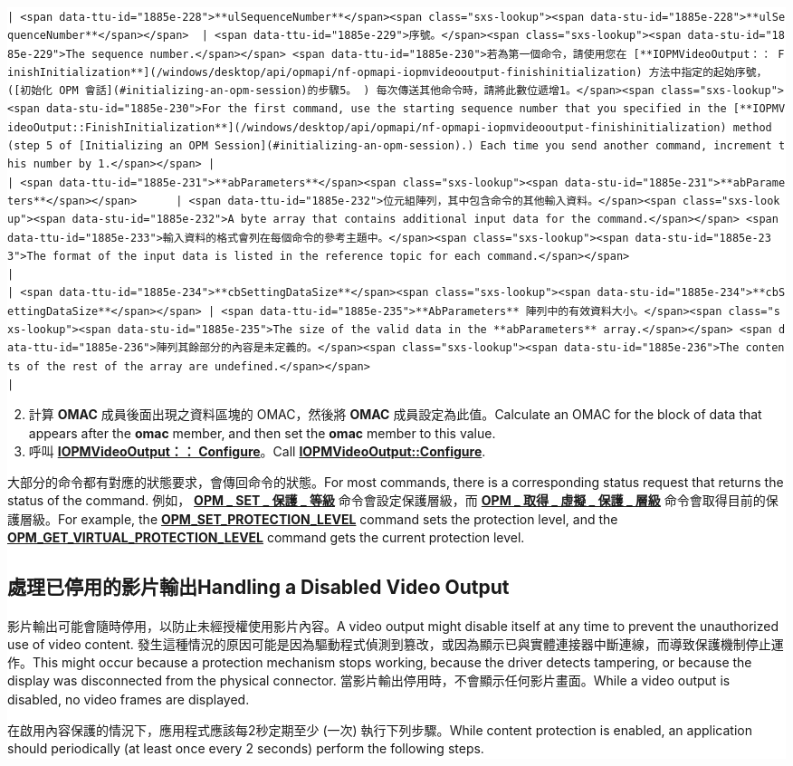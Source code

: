     | <span data-ttu-id="1885e-228">**ulSequenceNumber**</span><span class="sxs-lookup"><span data-stu-id="1885e-228">**ulSequenceNumber**</span></span>  | <span data-ttu-id="1885e-229">序號。</span><span class="sxs-lookup"><span data-stu-id="1885e-229">The sequence number.</span></span> <span data-ttu-id="1885e-230">若為第一個命令，請使用您在 [**IOPMVideoOutput：： FinishInitialization**](/windows/desktop/api/opmapi/nf-opmapi-iopmvideooutput-finishinitialization) 方法中指定的起始序號， ([初始化 OPM 會話](#initializing-an-opm-session)的步驟5。 ) 每次傳送其他命令時，請將此數位遞增1。</span><span class="sxs-lookup"><span data-stu-id="1885e-230">For the first command, use the starting sequence number that you specified in the [**IOPMVideoOutput::FinishInitialization**](/windows/desktop/api/opmapi/nf-opmapi-iopmvideooutput-finishinitialization) method (step 5 of [Initializing an OPM Session](#initializing-an-opm-session).) Each time you send another command, increment this number by 1.</span></span> |
    | <span data-ttu-id="1885e-231">**abParameters**</span><span class="sxs-lookup"><span data-stu-id="1885e-231">**abParameters**</span></span>      | <span data-ttu-id="1885e-232">位元組陣列，其中包含命令的其他輸入資料。</span><span class="sxs-lookup"><span data-stu-id="1885e-232">A byte array that contains additional input data for the command.</span></span> <span data-ttu-id="1885e-233">輸入資料的格式會列在每個命令的參考主題中。</span><span class="sxs-lookup"><span data-stu-id="1885e-233">The format of the input data is listed in the reference topic for each command.</span></span>                                                                                                                                                                                                             |
    | <span data-ttu-id="1885e-234">**cbSettingDataSize**</span><span class="sxs-lookup"><span data-stu-id="1885e-234">**cbSettingDataSize**</span></span> | <span data-ttu-id="1885e-235">**AbParameters** 陣列中的有效資料大小。</span><span class="sxs-lookup"><span data-stu-id="1885e-235">The size of the valid data in the **abParameters** array.</span></span> <span data-ttu-id="1885e-236">陣列其餘部分的內容是未定義的。</span><span class="sxs-lookup"><span data-stu-id="1885e-236">The contents of the rest of the array are undefined.</span></span>                                                                                                                                                                                                                                                |

    

     

2.  <span data-ttu-id="1885e-237">計算 **OMAC** 成員後面出現之資料區塊的 OMAC，然後將 **OMAC** 成員設定為此值。</span><span class="sxs-lookup"><span data-stu-id="1885e-237">Calculate an OMAC for the block of data that appears after the **omac** member, and then set the **omac** member to this value.</span></span>
3.  <span data-ttu-id="1885e-238">呼叫 [**IOPMVideoOutput：： Configure**](/windows/desktop/api/opmapi/nf-opmapi-iopmvideooutput-configure)。</span><span class="sxs-lookup"><span data-stu-id="1885e-238">Call [**IOPMVideoOutput::Configure**](/windows/desktop/api/opmapi/nf-opmapi-iopmvideooutput-configure).</span></span>

<span data-ttu-id="1885e-239">大部分的命令都有對應的狀態要求，會傳回命令的狀態。</span><span class="sxs-lookup"><span data-stu-id="1885e-239">For most commands, there is a corresponding status request that returns the status of the command.</span></span> <span data-ttu-id="1885e-240">例如， [**OPM \_ SET \_ 保護 \_ 等級**](opm-set-protection-level.md) 命令會設定保護層級，而 [**OPM \_ 取得 \_ 虛擬 \_ 保護 \_ 層級**](opm-get-virtual-protection-level.md) 命令會取得目前的保護層級。</span><span class="sxs-lookup"><span data-stu-id="1885e-240">For example, the [**OPM\_SET\_PROTECTION\_LEVEL**](opm-set-protection-level.md) command sets the protection level, and the [**OPM\_GET\_VIRTUAL\_PROTECTION\_LEVEL**](opm-get-virtual-protection-level.md) command gets the current protection level.</span></span>

## <a name="handling-a-disabled-video-output"></a><span data-ttu-id="1885e-241">處理已停用的影片輸出</span><span class="sxs-lookup"><span data-stu-id="1885e-241">Handling a Disabled Video Output</span></span>

<span data-ttu-id="1885e-242">影片輸出可能會隨時停用，以防止未經授權使用影片內容。</span><span class="sxs-lookup"><span data-stu-id="1885e-242">A video output might disable itself at any time to prevent the unauthorized use of video content.</span></span> <span data-ttu-id="1885e-243">發生這種情況的原因可能是因為驅動程式偵測到篡改，或因為顯示已與實體連接器中斷連線，而導致保護機制停止運作。</span><span class="sxs-lookup"><span data-stu-id="1885e-243">This might occur because a protection mechanism stops working, because the driver detects tampering, or because the display was disconnected from the physical connector.</span></span> <span data-ttu-id="1885e-244">當影片輸出停用時，不會顯示任何影片畫面。</span><span class="sxs-lookup"><span data-stu-id="1885e-244">While a video output is disabled, no video frames are displayed.</span></span>

<span data-ttu-id="1885e-245">在啟用內容保護的情況下，應用程式應該每2秒定期至少 (一次) 執行下列步驟。</span><span class="sxs-lookup"><span data-stu-id="1885e-245">While content protection is enabled, an application should periodically (at least once every 2 seconds) perform the following steps.</span></span>
